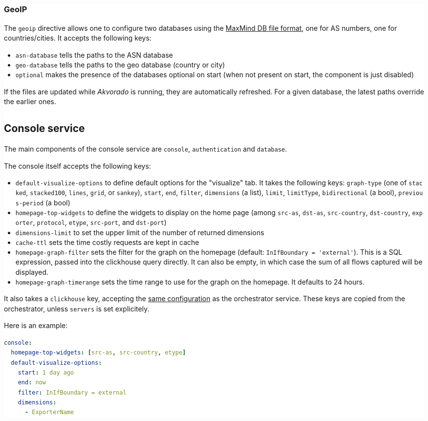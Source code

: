 ### GeoIP

The `geoip` directive allows one to configure two databases using the [MaxMind
DB file format][], one for AS numbers, one for countries/cities. It accepts the
following keys:

- `asn-database` tells the paths to the ASN database
- `geo-database` tells the paths to the geo database (country or city)
- `optional` makes the presence of the databases optional on start
  (when not present on start, the component is just disabled)

[MaxMind DB file format]: https://maxmind.github.io/MaxMind-DB/

If the files are updated while *Akvorado* is running, they are automatically
refreshed. For a given database, the latest paths override the earlier ones.

## Console service

The main components of the console service are `console`, `authentication` and
`database`.

The console itself accepts the following keys:

 - `default-visualize-options` to define default options for the "visualize"
   tab. It takes the following keys: `graph-type` (one of `stacked`,
   `stacked100`, `lines`, `grid`, or `sankey`), `start`, `end`, `filter`,
   `dimensions` (a list), `limit`, `limitType`, `bidirectional` (a bool), `previous-period`
   (a bool)
 - `homepage-top-widgets` to define the widgets to display on the home page
   (among `src-as`, `dst-as`, `src-country`, `dst-country`, `exporter`,
   `protocol`, `etype`, `src-port`, and `dst-port`)
 - `dimensions-limit` to set the upper limit of the number of returned dimensions
 - `cache-ttl` sets the time costly requests are kept in cache
 - `homepage-graph-filter` sets the filter for the graph on the homepage
    (default: `InIfBoundary = 'external'`). This is a SQL expression, passed
    into the clickhouse query directly. It can also be empty, in which case the
    sum of all flows captured will be displayed.
 - `homepage-graph-timerange` sets the time range to use for the graph on the
   homepage. It defaults to 24 hours.

It also takes a `clickhouse` key, accepting the [same
configuration](#clickhouse-database) as the orchestrator service. These keys are
copied from the orchestrator, unless `servers` is set explicitely.

Here is an example:

```yaml
console:
  homepage-top-widgets: [src-as, src-country, etype]
  default-visualize-options:
    start: 1 day ago
    end: now
    filter: InIfBoundary = external
    dimensions:
      - ExporterName
```


[protocol buffers format]: https://developers.google.com/protocol-buffers
[regular expressions 101]: https://regex101.com/
[expected result]: https://regex101.com/r/eg6drf/1
[expr]: https://expr-lang.org/docs/language-definition
[from Go]: https://github.com/google/re2/wiki/Syntax
[YAML anchors]: https://www.linode.com/docs/guides/yaml-anchors-aliases-overrides-extensions/
[clickhouse documentation]: https://clickhouse.com/docs/en/engines/table-engines/integrations/kafka/#table_engine-kafka-creating-a-table
